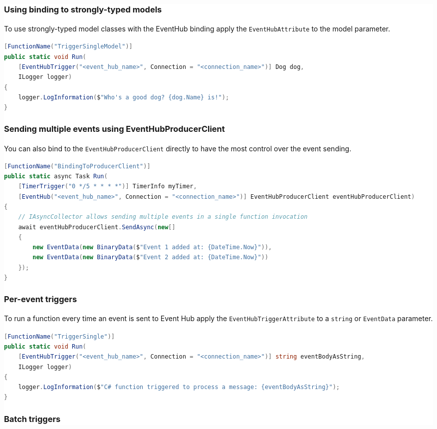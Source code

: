 ### Using binding to strongly-typed models

To use strongly-typed model classes with the EventHub binding apply the `EventHubAttribute` to the model parameter.

```C# Snippet:TriggerSingleModel
[FunctionName("TriggerSingleModel")]
public static void Run(
    [EventHubTrigger("<event_hub_name>", Connection = "<connection_name>")] Dog dog,
    ILogger logger)
{
    logger.LogInformation($"Who's a good dog? {dog.Name} is!");
}
```

### Sending multiple events using EventHubProducerClient

You can also bind to the `EventHubProducerClient` directly to have the most control over the event sending.

```C# Snippet:BindingToProducerClient
[FunctionName("BindingToProducerClient")]
public static async Task Run(
    [TimerTrigger("0 */5 * * * *")] TimerInfo myTimer,
    [EventHub("<event_hub_name>", Connection = "<connection_name>")] EventHubProducerClient eventHubProducerClient)
{
    // IAsyncCollector allows sending multiple events in a single function invocation
    await eventHubProducerClient.SendAsync(new[]
    {
        new EventData(new BinaryData($"Event 1 added at: {DateTime.Now}")),
        new EventData(new BinaryData($"Event 2 added at: {DateTime.Now}"))
    });
}
```

### Per-event triggers

To run a function every time an event is sent to Event Hub apply the `EventHubTriggerAttribute` to a `string` or `EventData` parameter.

```C# Snippet:TriggerSingle
[FunctionName("TriggerSingle")]
public static void Run(
    [EventHubTrigger("<event_hub_name>", Connection = "<connection_name>")] string eventBodyAsString,
    ILogger logger)
{
    logger.LogInformation($"C# function triggered to process a message: {eventBodyAsString}");
}
```

### Batch triggers


[source]: https://github.com/Azure/azure-sdk-for-net/tree/Microsoft.Azure.WebJobs.Extensions.EventHubs_5.0.0-beta.7/sdk/search/Microsoft.Azure.WebJobs.Extensions.EventHubs/src
[package]: https://www.nuget.org/packages/Microsoft.Azure.WebJobs.Extensions.EventHubs/
[docs]: https://docs.microsoft.com/dotnet/api/Microsoft.Azure.WebJobs.Extensions.EventHubs
[nuget]: https://www.nuget.org/
[contrib]: https://github.com/Azure/azure-sdk-for-net/tree/Microsoft.Azure.WebJobs.Extensions.EventHubs_5.0.0-beta.7/CONTRIBUTING.md
[cla]: https://cla.microsoft.com
[coc]: https://opensource.microsoft.com/codeofconduct/
[coc_faq]: https://opensource.microsoft.com/codeofconduct/faq/
[coc_contact]: mailto:opencode@microsoft.com